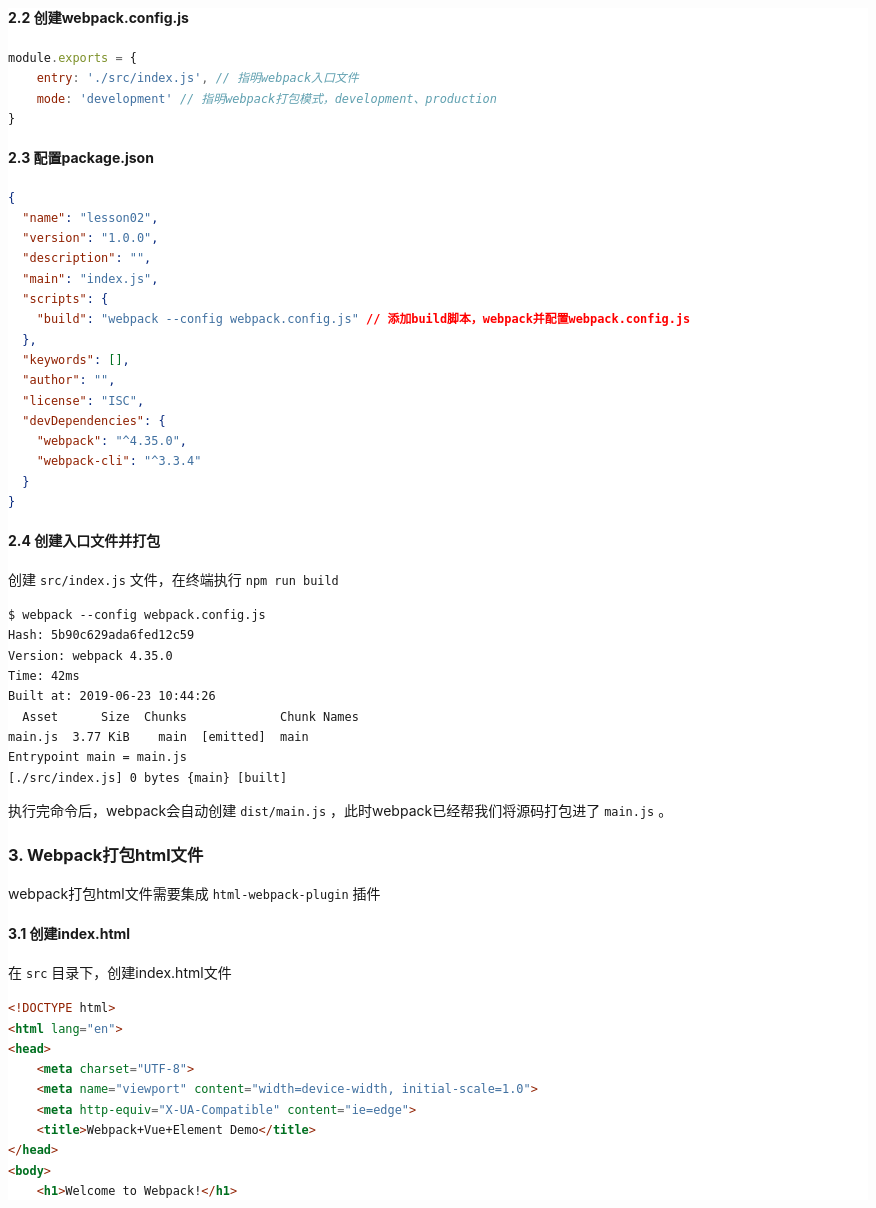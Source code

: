 <a name="jGOc9"></a>
#### 2.2 创建webpack.config.js
```javascript
module.exports = {
    entry: './src/index.js', // 指明webpack入口文件
    mode: 'development' // 指明webpack打包模式，development、production
}
```

<a name="qVBVg"></a>
#### 2.3 配置package.json
```json
{
  "name": "lesson02",
  "version": "1.0.0",
  "description": "",
  "main": "index.js",
  "scripts": {
    "build": "webpack --config webpack.config.js" // 添加build脚本，webpack并配置webpack.config.js
  },
  "keywords": [],
  "author": "",
  "license": "ISC",
  "devDependencies": {
    "webpack": "^4.35.0",
    "webpack-cli": "^3.3.4"
  }
}
```

<a name="JvMF8"></a>
#### 2.4 创建入口文件并打包
创建 `src/index.js` 文件，在终端执行 `npm run build` 
```shell
$ webpack --config webpack.config.js
Hash: 5b90c629ada6fed12c59
Version: webpack 4.35.0
Time: 42ms
Built at: 2019-06-23 10:44:26
  Asset      Size  Chunks             Chunk Names
main.js  3.77 KiB    main  [emitted]  main
Entrypoint main = main.js
[./src/index.js] 0 bytes {main} [built]
```

执行完命令后，webpack会自动创建 `dist/main.js` ，此时webpack已经帮我们将源码打包进了 `main.js` 。

<a name="6mySL"></a>
### 3. Webpack打包html文件
webpack打包html文件需要集成 `html-webpack-plugin` 插件
<a name="22qUQ"></a>
#### 3.1 创建index.html
在 `src` 目录下，创建index.html文件
```html
<!DOCTYPE html>
<html lang="en">
<head>
    <meta charset="UTF-8">
    <meta name="viewport" content="width=device-width, initial-scale=1.0">
    <meta http-equiv="X-UA-Compatible" content="ie=edge">
    <title>Webpack+Vue+Element Demo</title>
</head>
<body>
    <h1>Welcome to Webpack!</h1>
```
